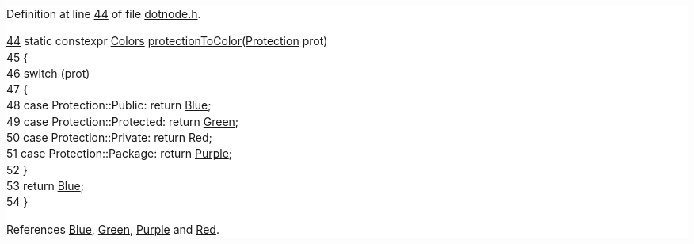 
<p>Definition at line <a href="/web-doxygen/docs/api/files/src/dotnode-h/#l00044">44</a> of file <a href="/web-doxygen/docs/api/files/src/dotnode-h">dotnode.h</a>.</p>

<div class="doxyProgramListing">

<div class="doxyCodeLine"><span class="doxyLineNumber"><a href="#a8988355568d7d2f2fe1b876be67bac92">44</a></span><span class="doxyLineContent"><span class="doxyHighlight">    </span><span class="doxyHighlightKeyword">static</span><span class="doxyHighlight"> </span><span class="doxyHighlightKeyword">constexpr</span><span class="doxyHighlight"> <a href="#afd9f10f4693123d11e52bb1127f23228">Colors</a> <a href="#a8988355568d7d2f2fe1b876be67bac92">protectionToColor</a>(<a href="/web-doxygen/docs/api/files/src/types-h/#a90e352184df58cd09455fe9996cd4ded">Protection</a> prot)</span></span></div>
<div class="doxyCodeLine"><span class="doxyLineNumber">45</span><span class="doxyLineContent"><span class="doxyHighlight">    {</span></span></div>
<div class="doxyCodeLine"><span class="doxyLineNumber">46</span><span class="doxyLineContent"><span class="doxyHighlight">      </span><span class="doxyHighlightKeywordFlow">switch</span><span class="doxyHighlight"> (prot)</span></span></div>
<div class="doxyCodeLine"><span class="doxyLineNumber">47</span><span class="doxyLineContent"><span class="doxyHighlight">      {</span></span></div>
<div class="doxyCodeLine"><span class="doxyLineNumber">48</span><span class="doxyLineContent"><span class="doxyHighlight">        </span><span class="doxyHighlightKeywordFlow">case</span><span class="doxyHighlight"> Protection::Public:    </span><span class="doxyHighlightKeywordFlow">return</span><span class="doxyHighlight"> <a href="#afd9f10f4693123d11e52bb1127f23228ad86037d0f4029916bab272b972da808e">Blue</a>;</span></span></div>
<div class="doxyCodeLine"><span class="doxyLineNumber">49</span><span class="doxyLineContent"><span class="doxyHighlight">        </span><span class="doxyHighlightKeywordFlow">case</span><span class="doxyHighlight"> Protection::Protected: </span><span class="doxyHighlightKeywordFlow">return</span><span class="doxyHighlight"> <a href="#afd9f10f4693123d11e52bb1127f23228a4a29d1be23ca8384e036227c0d375949">Green</a>;</span></span></div>
<div class="doxyCodeLine"><span class="doxyLineNumber">50</span><span class="doxyLineContent"><span class="doxyHighlight">        </span><span class="doxyHighlightKeywordFlow">case</span><span class="doxyHighlight"> Protection::Private:   </span><span class="doxyHighlightKeywordFlow">return</span><span class="doxyHighlight"> <a href="#afd9f10f4693123d11e52bb1127f23228ac4f6ba2f7702235368f07ff81f6b0c74">Red</a>;</span></span></div>
<div class="doxyCodeLine"><span class="doxyLineNumber">51</span><span class="doxyLineContent"><span class="doxyHighlight">        </span><span class="doxyHighlightKeywordFlow">case</span><span class="doxyHighlight"> Protection::Package:   </span><span class="doxyHighlightKeywordFlow">return</span><span class="doxyHighlight"> <a href="#afd9f10f4693123d11e52bb1127f23228a4f78453f5006dccb5ecea6bd6ae41a98">Purple</a>;</span></span></div>
<div class="doxyCodeLine"><span class="doxyLineNumber">52</span><span class="doxyLineContent"><span class="doxyHighlight">      }</span></span></div>
<div class="doxyCodeLine"><span class="doxyLineNumber">53</span><span class="doxyLineContent"><span class="doxyHighlight">      </span><span class="doxyHighlightKeywordFlow">return</span><span class="doxyHighlight"> <a href="#afd9f10f4693123d11e52bb1127f23228ad86037d0f4029916bab272b972da808e">Blue</a>;</span></span></div>
<div class="doxyCodeLine"><span class="doxyLineNumber">54</span><span class="doxyLineContent"><span class="doxyHighlight">    }</span></span></div>

</div>


References <a href="#afd9f10f4693123d11e52bb1127f23228ad86037d0f4029916bab272b972da808e">Blue</a>, <a href="#afd9f10f4693123d11e52bb1127f23228a4a29d1be23ca8384e036227c0d375949">Green</a>, <a href="#afd9f10f4693123d11e52bb1127f23228a4f78453f5006dccb5ecea6bd6ae41a98">Purple</a> and <a href="#afd9f10f4693123d11e52bb1127f23228ac4f6ba2f7702235368f07ff81f6b0c74">Red</a>.
